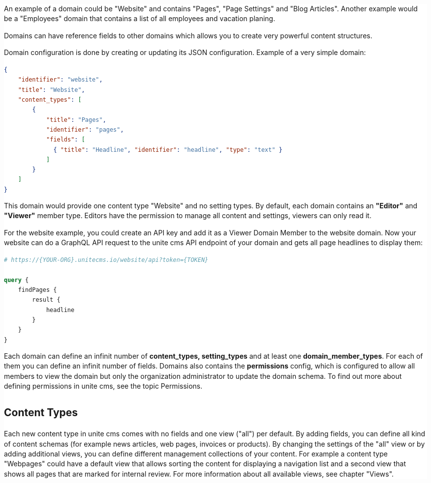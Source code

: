 An example of a domain could be "Website" and contains "Pages", "Page Settings" and "Blog Articles". Another example would be a "Employees" domain that contains a list of all employees and vacation planing.

Domains can have reference fields to other domains which allows you to create very powerful content structures.

Domain configuration is done by creating or updating its JSON configuration. Example of a very simple domain:

```JSON
{
    "identifier": "website",
    "title": "Website",
    "content_types": [
        {
            "title": "Pages",
            "identifier": "pages",
            "fields": [
              { "title": "Headline", "identifier": "headline", "type": "text" }
            ]
        }
    ]
}
```

This domain would provide one content type "Website" and no setting types. By default, each domain contains an **"Editor"** and **"Viewer"** member type. Editors have the permission to manage all content and settings, viewers can only read it.

For the website example, you could create an API key and add it as a Viewer Domain Member to the website domain. Now your website can do a GraphQL API request to the unite cms API endpoint of your domain and gets all page headlines to display them:

```graphql
# https://{YOUR-ORG}.unitecms.io/website/api?token={TOKEN}

query {
    findPages {
        result {
            headline
        }
    }
}
```

Each domain can define an infinit number of **content_types, setting_types** and at least one **domain_member_types**. For each of them you can define an infinit number of fields. Domains also contains the **permissions** config, which is configured to allow all members to view the domain but only the organization administrator to update the domain schema. To find out more about defining permissions in unite cms, see the topic Permissions.



## Content Types
Each new content type in unite cms comes with no fields and one view ("all") per default. By adding fields, you can define all kind of content schemas (for example news articles, web pages, invoices or products). By changing the settings of the "all" view or by adding additional views, you can define different management collections of your content. For example a content type "Webpages" could have a default view that allows sorting the content for displaying a navigation list and a second view that shows all pages that are marked for internal review. For more information about all available views, see chapter "Views".

